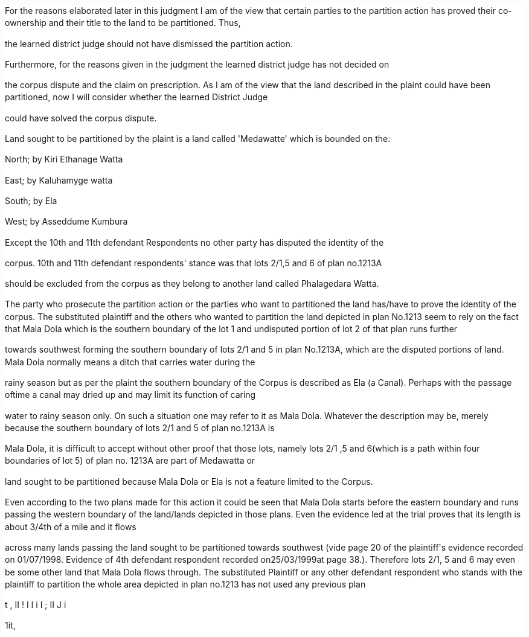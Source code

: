 For the reasons elaborated later in this judgment I am of the view that certain parties to the partition action has proved their co-ownership and their title to the land to be partitioned. Thus,

the learned district judge should not have dismissed the partition action.

Furthermore, for the reasons given in the judgment the learned district judge has not decided on

the corpus dispute and the claim on prescription. As I am of the view that the land described in the plaint could have been partitioned, now I will consider whether the learned District Judge

could have solved the corpus dispute.

Land sought to be partitioned by the plaint is a land called 'Medawatte' which is bounded on the:

North; by Kiri Ethanage Watta

East; by Kaluhamyge watta

South; by Ela

West; by Asseddume Kumbura

Except the 10th and 11th defendant Respondents no other party has disputed the identity of the

corpus. 10th and 11th defendant respondents' stance was that lots 2/1,5 and 6 of plan no.1213A

should be excluded from the corpus as they belong to another land called Phalagedara Watta.

The party who prosecute the partition action or the parties who want to partitioned the land has/have to prove the identity of the corpus. The substituted plaintiff and the others who wanted to partition the land depicted in plan No.1213 seem to rely on the fact that Mala Dola which is the southern boundary of the lot 1 and undisputed portion of lot 2 of that plan runs further

towards southwest forming the southern boundary of lots 2/1 and 5 in plan No.1213A, which are the disputed portions of land. Mala Dola normally means a ditch that carries water during the

rainy season but as per the plaint the southern boundary of the Corpus is described as Ela (a Canal). Perhaps with the passage oftime a canal may dried up and may limit its function of caring

water to rainy season only. On such a situation one may refer to it as Mala Dola. Whatever the description may be, merely because the southern boundary of lots 2/1 and 5 of plan no.1213A is

Mala Dola, it is difficult to accept without other proof that those lots, namely lots 2/1 ,5 and 6(which is a path within four boundaries of lot 5) of plan no. 1213A are part of Medawatta or

land sought to be partitioned because Mala Dola or Ela is not a feature limited to the Corpus.

Even according to the two plans made for this action it could be seen that Mala Dola starts before the eastern boundary and runs passing the western boundary of the land/lands depicted in those plans. Even the evidence led at the trial proves that its length is about 3/4th of a mile and it flows

across many lands passing the land sought to be partitioned towards southwest (vide page 20 of the plaintiff's evidence recorded on 01/07/1998. Evidence of 4th defendant respondent recorded on25/03/1999at page 38.). Therefore lots 2/1, 5 and 6 may even be some other land that Mala Dola flows through. The substituted Plaintiff or any other defendant respondent who stands with the plaintiff to partition the whole area depicted in plan no.1213 has not used any previous plan

t , II ! I I i I ; II J i

1it,
